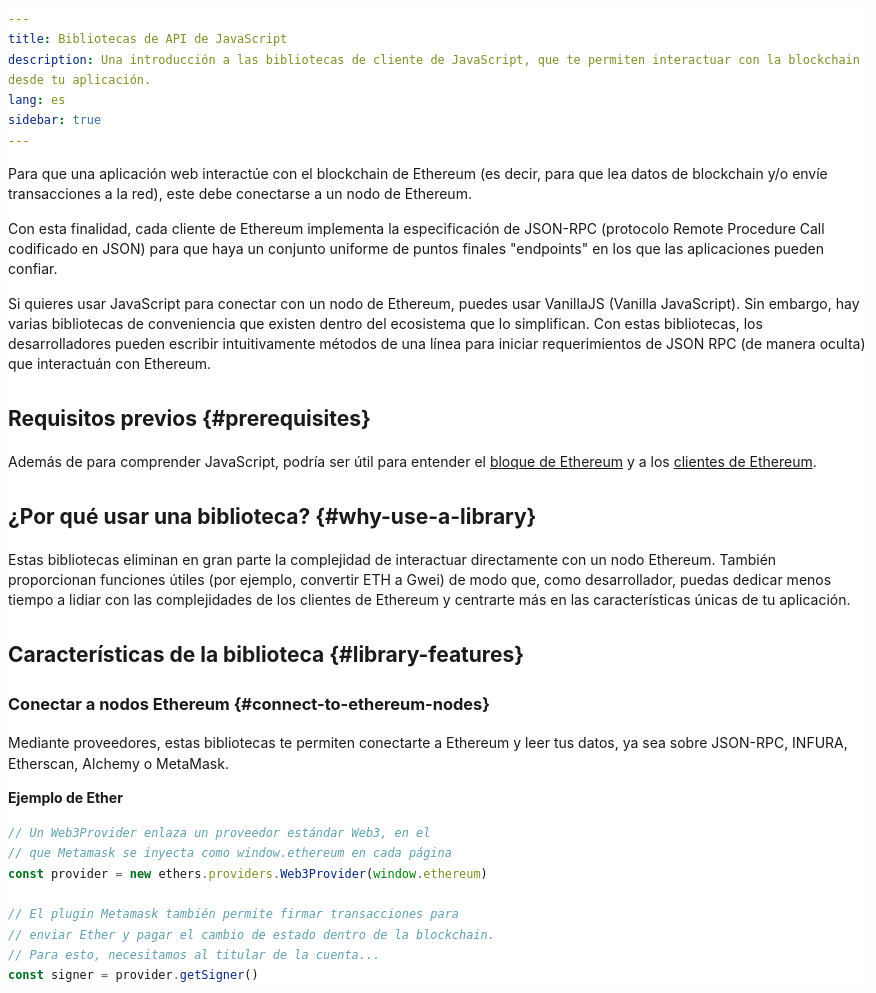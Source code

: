 ```yaml
---
title: Bibliotecas de API de JavaScript
description: Una introducción a las bibliotecas de cliente de JavaScript, que te permiten interactuar con la blockchain desde tu aplicación.
lang: es
sidebar: true
---
```


Para que una aplicación web interactúe con el blockchain de Ethereum (es decir, para que lea datos de blockchain y/o envíe transacciones a la red), este debe conectarse a un nodo de Ethereum.

Con esta finalidad, cada cliente de Ethereum implementa la especificación de JSON-RPC (protocolo Remote Procedure Call codificado en JSON) para que haya un conjunto uniforme de puntos finales "endpoints" en los que las aplicaciones pueden confiar.

Si quieres usar JavaScript para conectar con un nodo de Ethereum, puedes usar VanillaJS (Vanilla JavaScript). Sin embargo, hay varias bibliotecas de conveniencia que existen dentro del ecosistema que lo simplifican. Con estas bibliotecas, los desarrolladores pueden escribir intuitivamente métodos de una línea para iniciar requerimientos de JSON RPC (de manera oculta) que interactuán con Ethereum.

## Requisitos previos {#prerequisites}

Además de para comprender JavaScript, podría ser útil para entender el [bloque de Ethereum](/developers/docs/ethereum-stack/) y a los [clientes de Ethereum](/developers/docs/nodes-and-clients/).

## ¿Por qué usar una biblioteca? {#why-use-a-library}

Estas bibliotecas eliminan en gran parte la complejidad de interactuar directamente con un nodo Ethereum. También proporcionan funciones útiles (por ejemplo, convertir ETH a Gwei) de modo que, como desarrollador, puedas dedicar menos tiempo a lidiar con las complejidades de los clientes de Ethereum y centrarte más en las características únicas de tu aplicación.

## Características de la biblioteca {#library-features}

### Conectar a nodos Ethereum {#connect-to-ethereum-nodes}

Mediante proveedores, estas bibliotecas te permiten conectarte a Ethereum y leer tus datos, ya sea sobre JSON-RPC, INFURA, Etherscan, Alchemy o MetaMask.

**Ejemplo de Ether**

```js
// Un Web3Provider enlaza un proveedor estándar Web3, en el
// que Metamask se inyecta como window.ethereum en cada página
const provider = new ethers.providers.Web3Provider(window.ethereum)

// El plugin Metamask también permite firmar transacciones para
// enviar Ether y pagar el cambio de estado dentro de la blockchain.
// Para esto, necesitamos al titular de la cuenta...
const signer = provider.getSigner()
```
